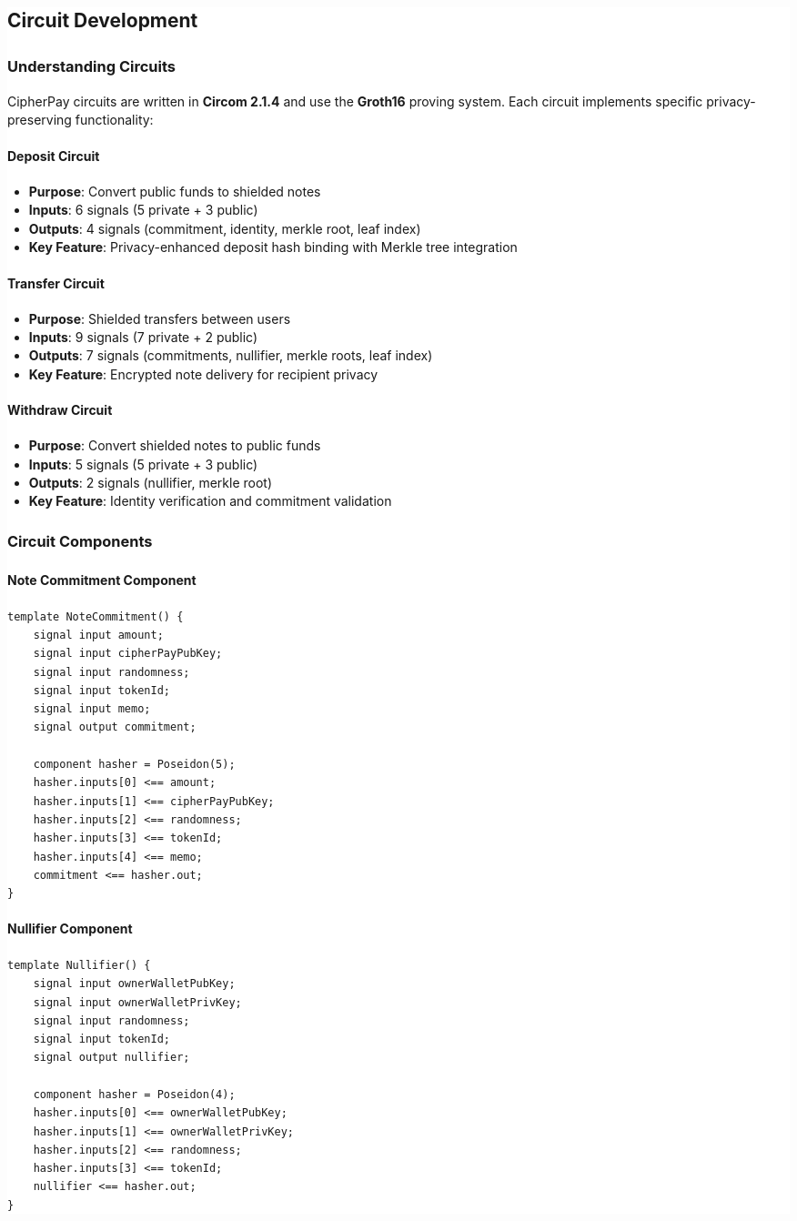 ## Circuit Development

### Understanding Circuits

CipherPay circuits are written in **Circom 2.1.4** and use the **Groth16** proving system. Each circuit implements specific privacy-preserving functionality:

#### Deposit Circuit
- **Purpose**: Convert public funds to shielded notes
- **Inputs**: 6 signals (5 private + 3 public)
- **Outputs**: 4 signals (commitment, identity, merkle root, leaf index)
- **Key Feature**: Privacy-enhanced deposit hash binding with Merkle tree integration

#### Transfer Circuit
- **Purpose**: Shielded transfers between users
- **Inputs**: 9 signals (7 private + 2 public)
- **Outputs**: 7 signals (commitments, nullifier, merkle roots, leaf index)
- **Key Feature**: Encrypted note delivery for recipient privacy

#### Withdraw Circuit
- **Purpose**: Convert shielded notes to public funds
- **Inputs**: 5 signals (5 private + 3 public)
- **Outputs**: 2 signals (nullifier, merkle root)
- **Key Feature**: Identity verification and commitment validation

### Circuit Components

#### Note Commitment Component
```circom
template NoteCommitment() {
    signal input amount;
    signal input cipherPayPubKey;
    signal input randomness;
    signal input tokenId;
    signal input memo;
    signal output commitment;
    
    component hasher = Poseidon(5);
    hasher.inputs[0] <== amount;
    hasher.inputs[1] <== cipherPayPubKey;
    hasher.inputs[2] <== randomness;
    hasher.inputs[3] <== tokenId;
    hasher.inputs[4] <== memo;
    commitment <== hasher.out;
}
```

#### Nullifier Component
```circom
template Nullifier() {
    signal input ownerWalletPubKey;
    signal input ownerWalletPrivKey;
    signal input randomness;
    signal input tokenId;
    signal output nullifier;
    
    component hasher = Poseidon(4);
    hasher.inputs[0] <== ownerWalletPubKey;
    hasher.inputs[1] <== ownerWalletPrivKey;
    hasher.inputs[2] <== randomness;
    hasher.inputs[3] <== tokenId;
    nullifier <== hasher.out;
}
```